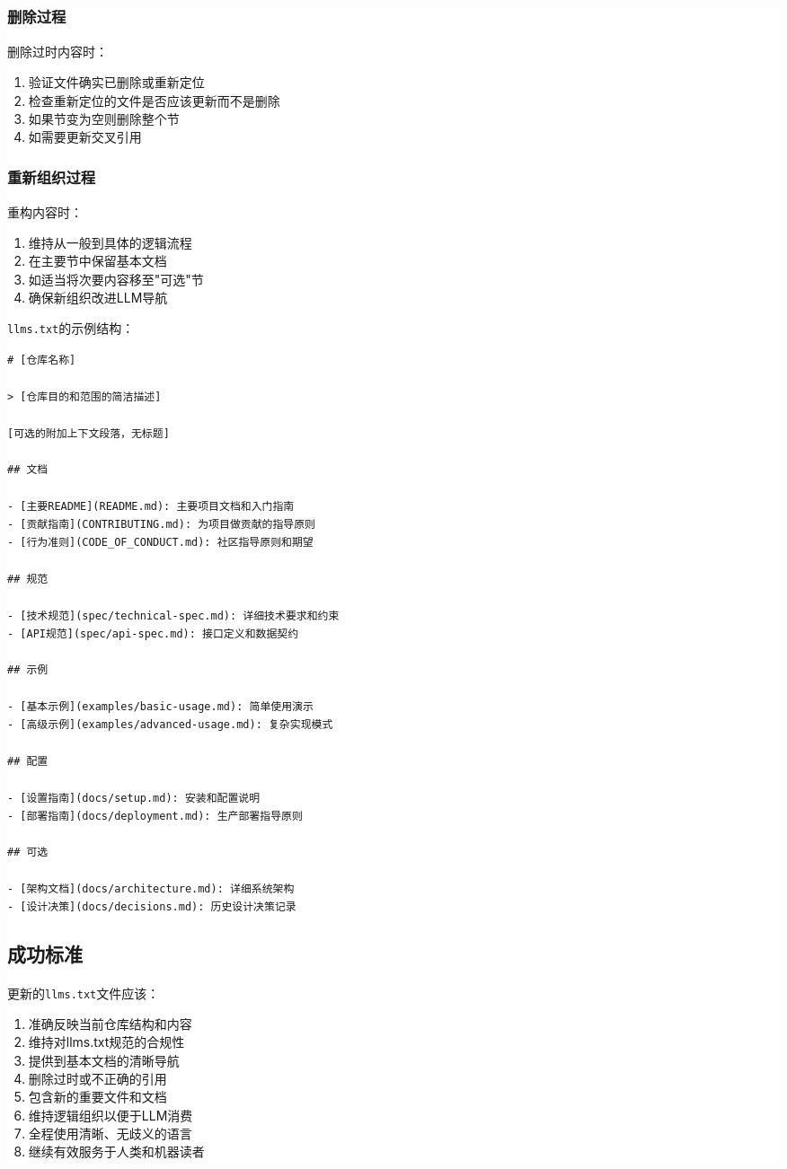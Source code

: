 ### 删除过程
删除过时内容时：
1. 验证文件确实已删除或重新定位
2. 检查重新定位的文件是否应该更新而不是删除
3. 如果节变为空则删除整个节
4. 如需要更新交叉引用

### 重新组织过程
重构内容时：
1. 维持从一般到具体的逻辑流程
2. 在主要节中保留基本文档
3. 如适当将次要内容移至"可选"节
4. 确保新组织改进LLM导航

`llms.txt`的示例结构：

```txt
# [仓库名称]

> [仓库目的和范围的简洁描述]

[可选的附加上下文段落，无标题]

## 文档

- [主要README](README.md): 主要项目文档和入门指南
- [贡献指南](CONTRIBUTING.md): 为项目做贡献的指导原则
- [行为准则](CODE_OF_CONDUCT.md): 社区指导原则和期望

## 规范

- [技术规范](spec/technical-spec.md): 详细技术要求和约束
- [API规范](spec/api-spec.md): 接口定义和数据契约

## 示例

- [基本示例](examples/basic-usage.md): 简单使用演示
- [高级示例](examples/advanced-usage.md): 复杂实现模式

## 配置

- [设置指南](docs/setup.md): 安装和配置说明
- [部署指南](docs/deployment.md): 生产部署指导原则

## 可选

- [架构文档](docs/architecture.md): 详细系统架构
- [设计决策](docs/decisions.md): 历史设计决策记录
```

## 成功标准

更新的`llms.txt`文件应该：
1. 准确反映当前仓库结构和内容
2. 维持对llms.txt规范的合规性
3. 提供到基本文档的清晰导航
4. 删除过时或不正确的引用
5. 包含新的重要文件和文档
6. 维持逻辑组织以便于LLM消费
7. 全程使用清晰、无歧义的语言
8. 继续有效服务于人类和机器读者